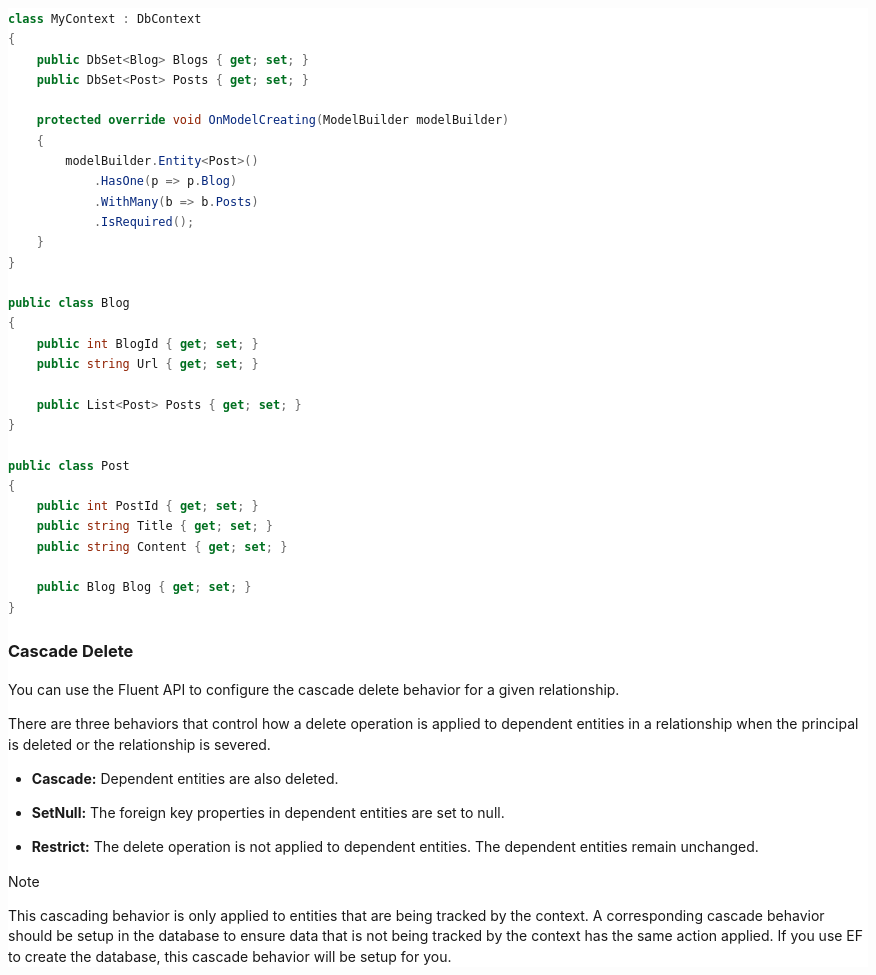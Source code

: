 
``` csharp
class MyContext : DbContext
{
    public DbSet<Blog> Blogs { get; set; }
    public DbSet<Post> Posts { get; set; }

    protected override void OnModelCreating(ModelBuilder modelBuilder)
    {
        modelBuilder.Entity<Post>()
            .HasOne(p => p.Blog)
            .WithMany(b => b.Posts)
            .IsRequired();
    }
}

public class Blog
{
    public int BlogId { get; set; }
    public string Url { get; set; }

    public List<Post> Posts { get; set; }
}

public class Post
{
    public int PostId { get; set; }
    public string Title { get; set; }
    public string Content { get; set; }

    public Blog Blog { get; set; }
}
```

### Cascade Delete

You can use the Fluent API to configure the cascade delete behavior for a given relationship.

There are three behaviors that control how a delete operation is applied to dependent entities in a relationship when the principal is deleted or the relationship is severed.

* **Cascade:** Dependent entities are also deleted.

* **SetNull:** The foreign key properties in dependent entities are set to null.

* **Restrict:** The delete operation is not applied to dependent entities. The dependent entities remain unchanged.

> [!NOTE] 
> This cascading behavior is only applied to entities that are being tracked by the context. A corresponding cascade behavior should be setup in the database to ensure data that is not being tracked by the context has the same action applied. If you use EF to create the database, this cascade behavior will be setup for you.

